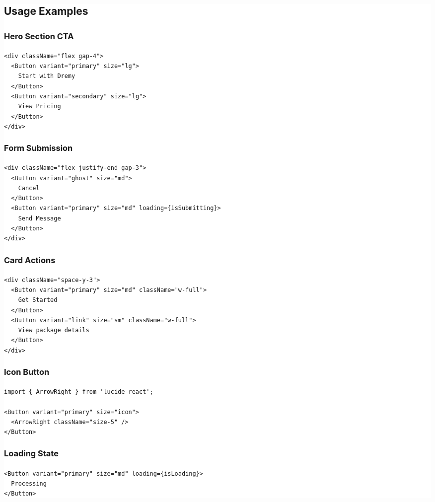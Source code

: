 
## Usage Examples

### Hero Section CTA
```tsx
<div className="flex gap-4">
  <Button variant="primary" size="lg">
    Start with Dremy
  </Button>
  <Button variant="secondary" size="lg">
    View Pricing
  </Button>
</div>
```

### Form Submission
```tsx
<div className="flex justify-end gap-3">
  <Button variant="ghost" size="md">
    Cancel
  </Button>
  <Button variant="primary" size="md" loading={isSubmitting}>
    Send Message
  </Button>
</div>
```

### Card Actions
```tsx
<div className="space-y-3">
  <Button variant="primary" size="md" className="w-full">
    Get Started
  </Button>
  <Button variant="link" size="sm" className="w-full">
    View package details
  </Button>
</div>
```

### Icon Button
```tsx
import { ArrowRight } from 'lucide-react';

<Button variant="primary" size="icon">
  <ArrowRight className="size-5" />
</Button>
```

### Loading State
```tsx
<Button variant="primary" size="md" loading={isLoading}>
  Processing
</Button>
```
